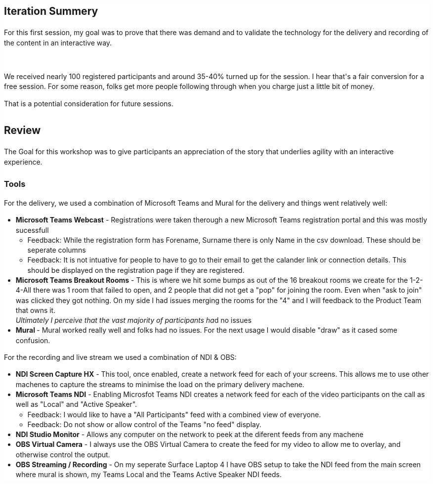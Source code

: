 

<h2 id="h-iteration-summery">Iteration Summery</h2>



<p>For this first session, my goal was to prove that there was demand and to validate the technology for the delivery and recording of the content in an interactive way. </p>



<figure class="wp-block-image size-large"><img src="https://nkdagility.com/wp-content/uploads/2021/08/image-8.png" alt="" class="wp-image-46398"/></figure>



<p>We received nearly 100 registered participants and around 35-40% turned up for the session. I hear that's a fair conversion for a free session. For some reason, folks get more people following through when you charge just a little bit of money.</p>



<p>That is a potential consideration for future sessions.</p>



<h2 id="h-review">Review</h2>



<p>The Goal for this workshop was to give participants an appreciation of the story that underlies agility with an interactive experience.</p>



<h3 id="h-tools">Tools</h3>



<p>For the delivery, we used a combination of Microsoft Teams and Mural for the delivery and things went relatively well:</p>



<ul><li><strong>Microsoft Teams Webcast</strong> - Registrations were taken therough a new Microsoft Teams registration portal and this was mostly sucessfull<ul><li>Feedback: While the registration form has Forename, Surname there is only Name in the csv download. These should be seperate columns</li><li>Feedback: It is not intuative for people to have to go to their email to get the calander link or connection details. This should be displayed on the registration page if they are registered.</li></ul></li><li><strong>Microsoft Teams Breakout Rooms</strong> - This is where we hit some bumps as out of the 16 breakout rooms we create for the 1-2-4-All there was 1 room that failed to open, and 2 people that did not get a "pop" for joining the room. Even when "ask to join" was clicked they got nothing. On my side I had issues merging the rooms for the "4" and I will feedback to the Product Team that owns it.<br /><em>Ultimately I perceive that the vast majority of participants ha</em>d no issues</li><li><strong>Mural </strong>- Mural worked really well and folks had no issues. For the next usage I would disable "draw" as it cased some confusion. </li></ul>



<p>For the recording and live stream we used a combination of NDI &amp; OBS:</p>



<ul><li><strong>NDI Screen Capture HX</strong> - This tool, once enabled, create a network feed for each of your screens. This allows me to use other machenes to capture the streams to minimise the load on the primary delivery machene.</li><li><strong>Microsoft Teams NDI</strong> - Enabling Microsfot Teams NDI creates a network feed for each of the video participants on the call as well as "Local" and "Active Speaker".<ul><li>Feedback: I would like to have a "All Participants" feed with a combined view of everyone. </li><li>Feedback: Do not show or allow control of the Teams "no feed" display.</li></ul></li><li><strong>NDI Studio Monitor</strong> - Allows any computer on the network to peek at the diferent feeds from any machene</li><li><strong>OBS Virtual Camera</strong> - I always use the OBS Virtual Camera to create the feed for my video to allow me to overlay, and otherwise control the output. </li><li><strong>OBS Streaming / Recording</strong> - On my seperate Surface Laptop 4 I have OBS setup to take the NDI feed from the main screen where mural is shown, my Teams Local and the Teams Active Speaker NDI feeds. </li></ul>
